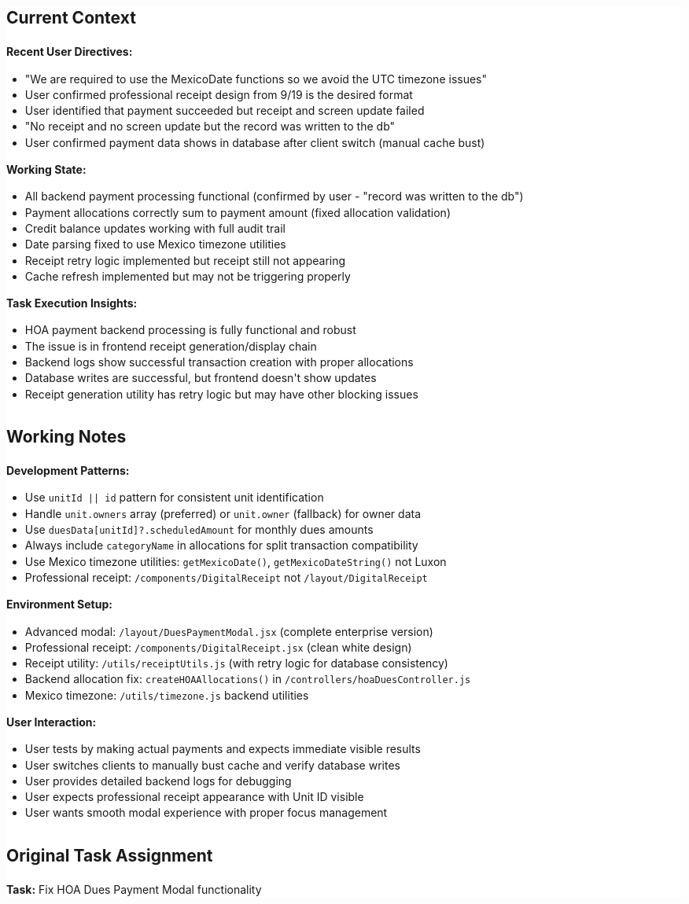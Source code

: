 ## Current Context

**Recent User Directives:**
- "We are required to use the MexicoDate functions so we avoid the UTC timezone issues"
- User confirmed professional receipt design from 9/19 is the desired format
- User identified that payment succeeded but receipt and screen update failed
- "No receipt and no screen update but the record was written to the db"
- User confirmed payment data shows in database after client switch (manual cache bust)

**Working State:**
- All backend payment processing functional (confirmed by user - "record was written to the db")
- Payment allocations correctly sum to payment amount (fixed allocation validation)
- Credit balance updates working with full audit trail
- Date parsing fixed to use Mexico timezone utilities
- Receipt retry logic implemented but receipt still not appearing
- Cache refresh implemented but may not be triggering properly

**Task Execution Insights:**
- HOA payment backend processing is fully functional and robust
- The issue is in frontend receipt generation/display chain
- Backend logs show successful transaction creation with proper allocations
- Database writes are successful, but frontend doesn't show updates
- Receipt generation utility has retry logic but may have other blocking issues

## Working Notes

**Development Patterns:**
- Use `unitId || id` pattern for consistent unit identification
- Handle `unit.owners` array (preferred) or `unit.owner` (fallback) for owner data
- Use `duesData[unitId]?.scheduledAmount` for monthly dues amounts
- Always include `categoryName` in allocations for split transaction compatibility
- Use Mexico timezone utilities: `getMexicoDate()`, `getMexicoDateString()` not Luxon
- Professional receipt: `/components/DigitalReceipt` not `/layout/DigitalReceipt`

**Environment Setup:**
- Advanced modal: `/layout/DuesPaymentModal.jsx` (complete enterprise version)
- Professional receipt: `/components/DigitalReceipt.jsx` (clean white design)
- Receipt utility: `/utils/receiptUtils.js` (with retry logic for database consistency)
- Backend allocation fix: `createHOAAllocations()` in `/controllers/hoaDuesController.js`
- Mexico timezone: `/utils/timezone.js` backend utilities

**User Interaction:**
- User tests by making actual payments and expects immediate visible results
- User switches clients to manually bust cache and verify database writes
- User provides detailed backend logs for debugging
- User expects professional receipt appearance with Unit ID visible
- User wants smooth modal experience with proper focus management

## Original Task Assignment

**Task:** Fix HOA Dues Payment Modal functionality

